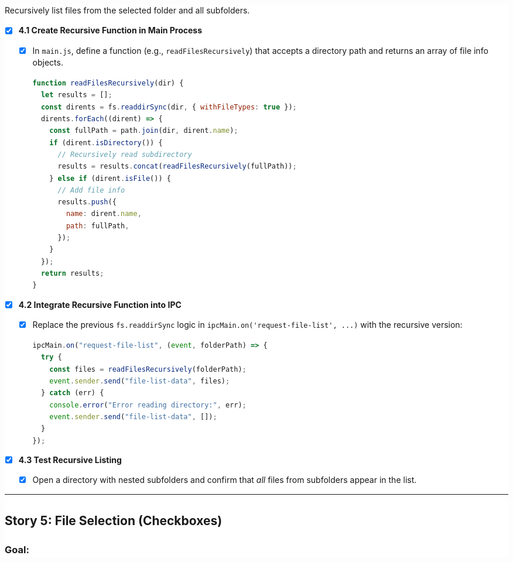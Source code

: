 Recursively list files from the selected folder and all subfolders.

- [x] **4.1 Create Recursive Function in Main Process**

  - [x] In `main.js`, define a function (e.g., `readFilesRecursively`) that accepts a directory path and returns an array of file info objects.
    ```js
    function readFilesRecursively(dir) {
      let results = [];
      const dirents = fs.readdirSync(dir, { withFileTypes: true });
      dirents.forEach((dirent) => {
        const fullPath = path.join(dir, dirent.name);
        if (dirent.isDirectory()) {
          // Recursively read subdirectory
          results = results.concat(readFilesRecursively(fullPath));
        } else if (dirent.isFile()) {
          // Add file info
          results.push({
            name: dirent.name,
            path: fullPath,
          });
        }
      });
      return results;
    }
    ```

- [x] **4.2 Integrate Recursive Function into IPC**

  - [x] Replace the previous `fs.readdirSync` logic in `ipcMain.on('request-file-list', ...)` with the recursive version:
    ```js
    ipcMain.on("request-file-list", (event, folderPath) => {
      try {
        const files = readFilesRecursively(folderPath);
        event.sender.send("file-list-data", files);
      } catch (err) {
        console.error("Error reading directory:", err);
        event.sender.send("file-list-data", []);
      }
    });
    ```

- [x] **4.3 Test Recursive Listing**
  - [x] Open a directory with nested subfolders and confirm that _all_ files from subfolders appear in the list.

---

## **Story 5: File Selection (Checkboxes)**

### **Goal:**
